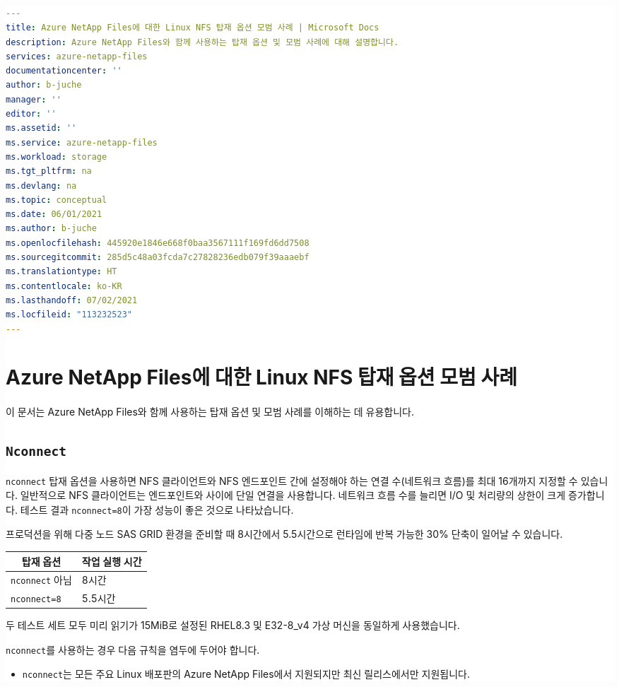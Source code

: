 ```yaml
---
title: Azure NetApp Files에 대한 Linux NFS 탑재 옵션 모범 사례 | Microsoft Docs
description: Azure NetApp Files와 함께 사용하는 탑재 옵션 및 모범 사례에 대해 설명합니다.
services: azure-netapp-files
documentationcenter: ''
author: b-juche
manager: ''
editor: ''
ms.assetid: ''
ms.service: azure-netapp-files
ms.workload: storage
ms.tgt_pltfrm: na
ms.devlang: na
ms.topic: conceptual
ms.date: 06/01/2021
ms.author: b-juche
ms.openlocfilehash: 445920e1846e668f0baa3567111f169fd6dd7508
ms.sourcegitcommit: 285d5c48a03fcda7c27828236edb079f39aaaebf
ms.translationtype: HT
ms.contentlocale: ko-KR
ms.lasthandoff: 07/02/2021
ms.locfileid: "113232523"
---
```

# <a name="linux-nfs-mount-options-best-practices-for-azure-netapp-files"></a>Azure NetApp Files에 대한 Linux NFS 탑재 옵션 모범 사례

이 문서는 Azure NetApp Files와 함께 사용하는 탑재 옵션 및 모범 사례를 이해하는 데 유용합니다.

## `Nconnect` 

`nconnect` 탑재 옵션을 사용하면 NFS 클라이언트와 NFS 엔드포인트 간에 설정해야 하는 연결 수(네트워크 흐름)를 최대 16개까지 지정할 수 있습니다. 일반적으로 NFS 클라이언트는 엔드포인트와 사이에 단일 연결을 사용합니다.  네트워크 흐름 수를 늘리면 I/O 및 처리량의 상한이 크게 증가합니다. 테스트 결과 `nconnect=8`이 가장 성능이 좋은 것으로 나타났습니다.  

프로덕션을 위해 다중 노드 SAS GRID 환경을 준비할 때 8시간에서 5.5시간으로 런타임에 반복 가능한 30% 단축이 일어날 수 있습니다. 

| 탑재 옵션 | 작업 실행 시간 |
|-|-|
| `nconnect` 아님 | 8시간 |
| `nconnect=8`  | 5.5시간 | 

두 테스트 세트 모두 미리 읽기가 15MiB로 설정된 RHEL8.3 및 E32-8_v4 가상 머신을 동일하게 사용했습니다.

`nconnect`를 사용하는 경우 다음 규칙을 염두에 두어야 합니다.

* `nconnect`는 모든 주요 Linux 배포판의 Azure NetApp Files에서 지원되지만 최신 릴리스에서만 지원됩니다.
